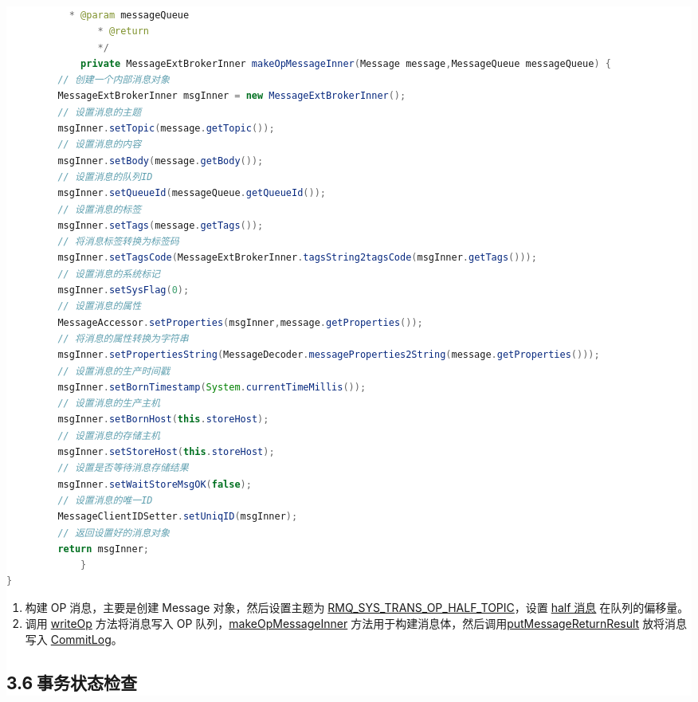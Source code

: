 ```java
           * @param messageQueue
                * @return
                */
             private MessageExtBrokerInner makeOpMessageInner(Message message,MessageQueue messageQueue) {
         // 创建一个内部消息对象
         MessageExtBrokerInner msgInner = new MessageExtBrokerInner();
         // 设置消息的主题
         msgInner.setTopic(message.getTopic());
         // 设置消息的内容
         msgInner.setBody(message.getBody());
         // 设置消息的队列ID
         msgInner.setQueueId(messageQueue.getQueueId());
         // 设置消息的标签
         msgInner.setTags(message.getTags());
         // 将消息标签转换为标签码
         msgInner.setTagsCode(MessageExtBrokerInner.tagsString2tagsCode(msgInner.getTags()));
         // 设置消息的系统标记
         msgInner.setSysFlag(0);
         // 设置消息的属性
         MessageAccessor.setProperties(msgInner,message.getProperties());
         // 将消息的属性转换为字符串
         msgInner.setPropertiesString(MessageDecoder.messageProperties2String(message.getProperties()));
         // 设置消息的生产时间戳
         msgInner.setBornTimestamp(System.currentTimeMillis());
         // 设置消息的生产主机
         msgInner.setBornHost(this.storeHost);
         // 设置消息的存储主机
         msgInner.setStoreHost(this.storeHost);
         // 设置是否等待消息存储结果
         msgInner.setWaitStoreMsgOK(false);
         // 设置消息的唯一ID
         MessageClientIDSetter.setUniqID(msgInner);
         // 返回设置好的消息对象
         return msgInner;
             }
}
```



1. 构建 OP 消息，主要是创建 Message 对象，然后设置主题为 [RMQ_SYS_TRANS_OP_HALF_TOPIC](http://rmq_sys_trans_op_half_topic/)，设置 [half 消息](http://xn--half-ti4hr48d/) 在队列的偏移量。
2. 调用 [writeOp](http://writeop/) 方法将消息写入 OP 队列，[makeOpMessageInner](http://makeopmessageinner/) 方法用于构建消息体，然后调用[putMessageReturnResult](http://putmessagereturnresult/) 放将消息写入 [CommitLog](http://commitlog/)。



## **3.6 事务状态检查**

